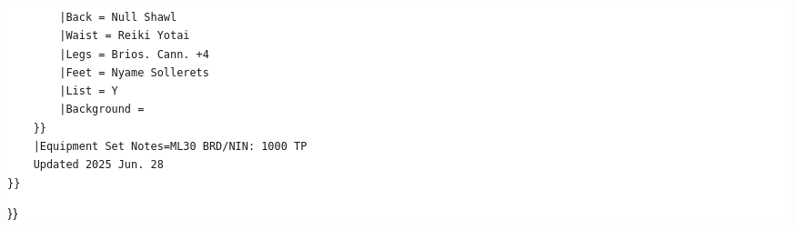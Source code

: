             |Back = Null Shawl
            |Waist = Reiki Yotai
            |Legs = Brios. Cann. +4
            |Feet = Nyame Sollerets
            |List = Y
            |Background =
        }}
        |Equipment Set Notes=ML30 BRD/NIN: 1000 TP
        Updated 2025 Jun. 28
    }}

}}